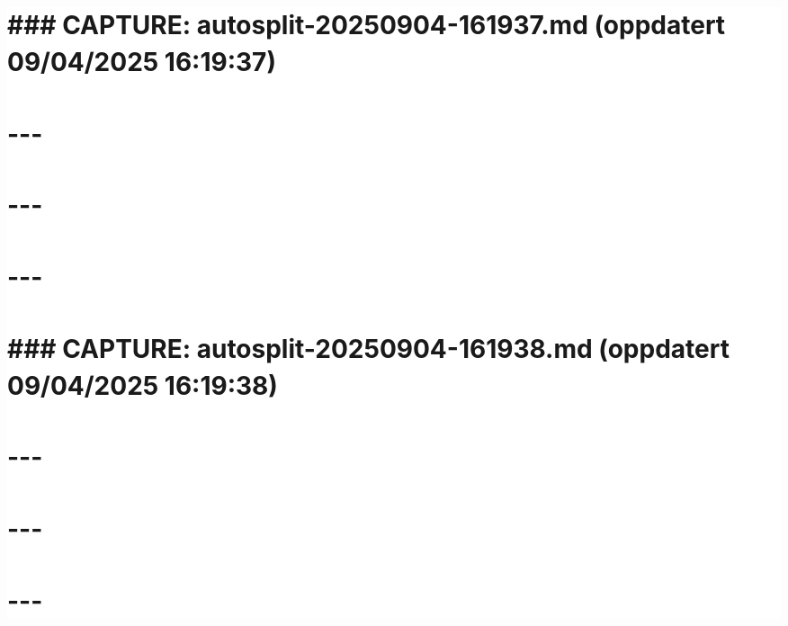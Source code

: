 #

#

# \### CAPTURE: autosplit-20250904-161937.md (oppdatert 09/04/2025 16:19:37)

# ---

#

#

# ---

#

#

#

# ---

#

#

#

#

#

# \### CAPTURE: autosplit-20250904-161938.md (oppdatert 09/04/2025 16:19:38)

# ---

#

#

# ---

#

#

#

# ---
